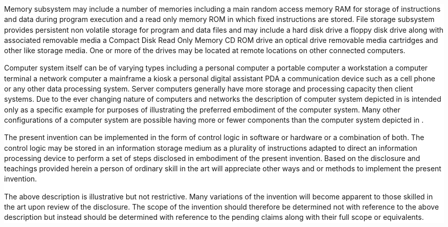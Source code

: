Memory subsystem may include a number of memories including a main random access memory RAM for storage of instructions and data during program execution and a read only memory ROM in which fixed instructions are stored. File storage subsystem provides persistent non volatile storage for program and data files and may include a hard disk drive a floppy disk drive along with associated removable media a Compact Disk Read Only Memory CD ROM drive an optical drive removable media cartridges and other like storage media. One or more of the drives may be located at remote locations on other connected computers.

Computer system itself can be of varying types including a personal computer a portable computer a workstation a computer terminal a network computer a mainframe a kiosk a personal digital assistant PDA a communication device such as a cell phone or any other data processing system. Server computers generally have more storage and processing capacity then client systems. Due to the ever changing nature of computers and networks the description of computer system depicted in is intended only as a specific example for purposes of illustrating the preferred embodiment of the computer system. Many other configurations of a computer system are possible having more or fewer components than the computer system depicted in .

The present invention can be implemented in the form of control logic in software or hardware or a combination of both. The control logic may be stored in an information storage medium as a plurality of instructions adapted to direct an information processing device to perform a set of steps disclosed in embodiment of the present invention. Based on the disclosure and teachings provided herein a person of ordinary skill in the art will appreciate other ways and or methods to implement the present invention.

The above description is illustrative but not restrictive. Many variations of the invention will become apparent to those skilled in the art upon review of the disclosure. The scope of the invention should therefore be determined not with reference to the above description but instead should be determined with reference to the pending claims along with their full scope or equivalents.

